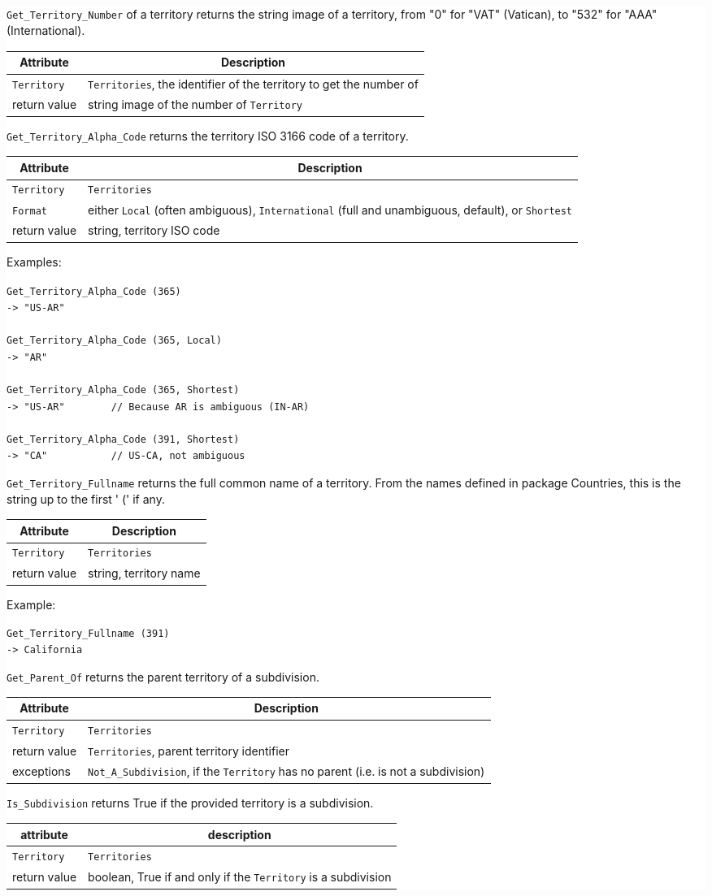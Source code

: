 `Get_Territory_Number` of a territory returns the string image of a territory, from "0" for "VAT" (Vatican), to "532" for "AAA" (International).

Attribute | Description
--- | ---
`Territory` | `Territories`, the identifier of the territory to get the number of
return value | string image of the number of `Territory`


`Get_Territory_Alpha_Code` returns the territory ISO 3166 code of a territory.

Attribute | Description
--- | ---
`Territory` | `Territories`
`Format` | either `Local` (often ambiguous), `International` (full and unambiguous, default), or `Shortest`
return value | string, territory ISO code

Examples:

    Get_Territory_Alpha_Code (365)
    -> "US-AR"

    Get_Territory_Alpha_Code (365, Local)
    -> "AR"

    Get_Territory_Alpha_Code (365, Shortest)
    -> "US-AR"        // Because AR is ambiguous (IN-AR)

    Get_Territory_Alpha_Code (391, Shortest)
    -> "CA"           // US-CA, not ambiguous

`Get_Territory_Fullname` returns the full common name of a territory. From the names defined in package Countries, this is the string up to the first ' (' if any.

Attribute | Description
--- | ---
`Territory` | `Territories`
return value | string, territory name

Example:

    Get_Territory_Fullname (391)
    -> California

`Get_Parent_Of` returns the parent territory of a subdivision.

Attribute | Description
--- | ---
`Territory` | `Territories`
return value | `Territories`, parent territory identifier
exceptions | `Not_A_Subdivision`, if the `Territory` has no parent (i.e. is not a subdivision)

`Is_Subdivision` returns True if the provided territory is a subdivision.

attribute | description
--- | ---
`Territory` | `Territories`
return value | boolean, True if and only if the `Territory` is a subdivision
